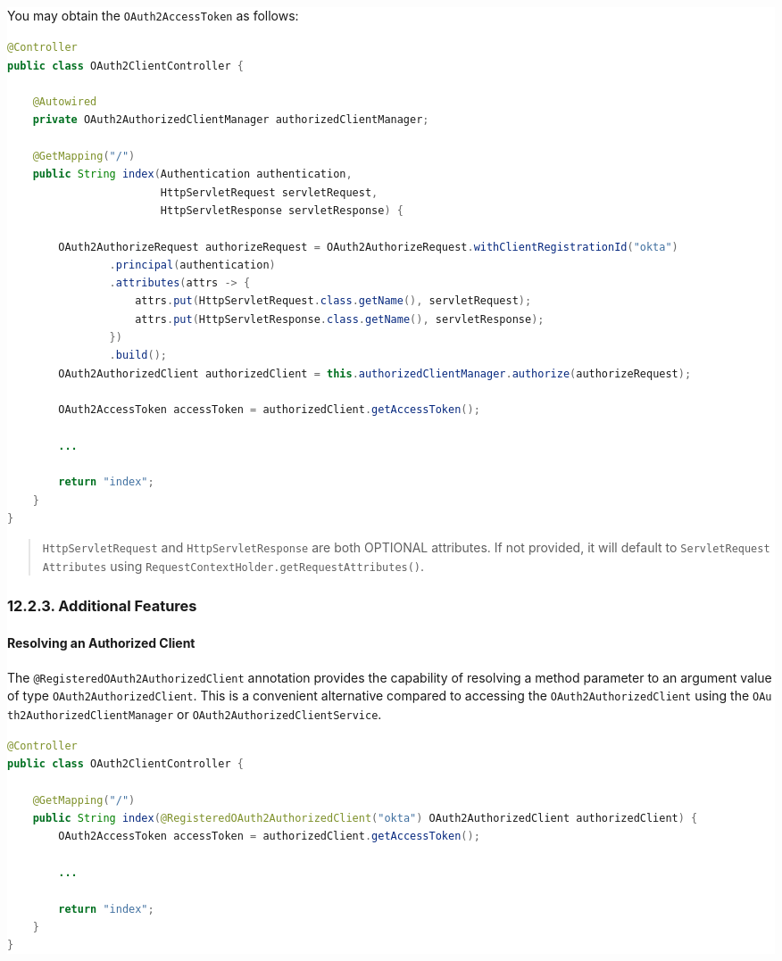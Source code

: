 You may obtain the `OAuth2AccessToken` as follows:

```java
@Controller
public class OAuth2ClientController {

    @Autowired
    private OAuth2AuthorizedClientManager authorizedClientManager;

    @GetMapping("/")
    public String index(Authentication authentication,
                        HttpServletRequest servletRequest,
                        HttpServletResponse servletResponse) {

        OAuth2AuthorizeRequest authorizeRequest = OAuth2AuthorizeRequest.withClientRegistrationId("okta")
                .principal(authentication)
                .attributes(attrs -> {
                    attrs.put(HttpServletRequest.class.getName(), servletRequest);
                    attrs.put(HttpServletResponse.class.getName(), servletResponse);
                })
                .build();
        OAuth2AuthorizedClient authorizedClient = this.authorizedClientManager.authorize(authorizeRequest);

        OAuth2AccessToken accessToken = authorizedClient.getAccessToken();

        ...

        return "index";
    }
}
```

> `HttpServletRequest` and `HttpServletResponse` are both OPTIONAL attributes. If not provided, it will default to `ServletRequestAttributes` using `RequestContextHolder.getRequestAttributes()`.

### 12.2.3. Additional Features

#### Resolving an Authorized Client

The `@RegisteredOAuth2AuthorizedClient` annotation provides the capability of resolving a method parameter to an argument value of type `OAuth2AuthorizedClient`. This is a convenient alternative compared to accessing the `OAuth2AuthorizedClient` using the `OAuth2AuthorizedClientManager` or `OAuth2AuthorizedClientService`.

```java
@Controller
public class OAuth2ClientController {

    @GetMapping("/")
    public String index(@RegisteredOAuth2AuthorizedClient("okta") OAuth2AuthorizedClient authorizedClient) {
        OAuth2AccessToken accessToken = authorizedClient.getAccessToken();

        ...

        return "index";
    }
}
```

